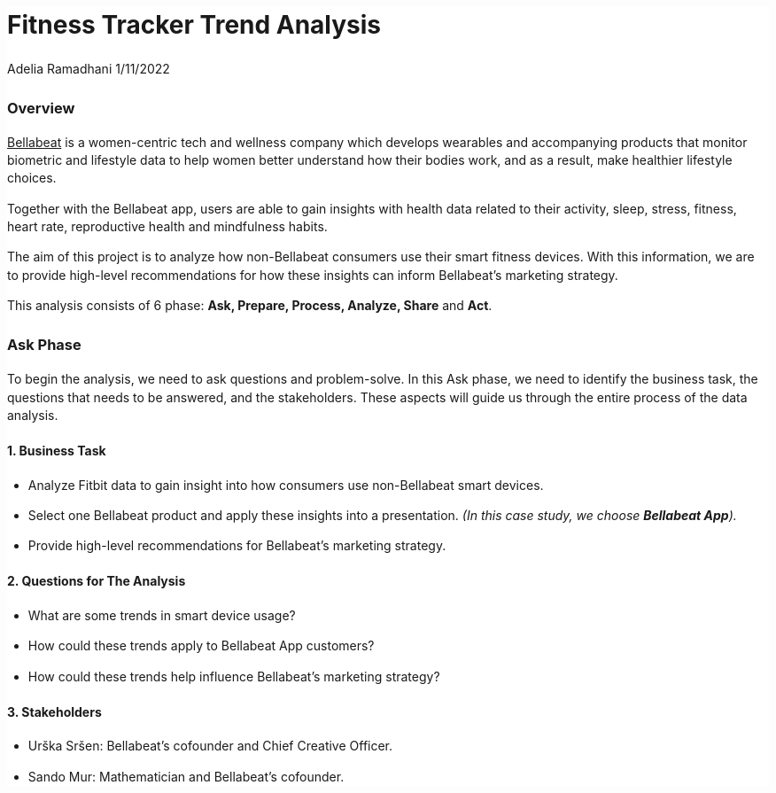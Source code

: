 Fitness Tracker Trend Analysis
================
Adelia Ramadhani
1/11/2022

### **Overview**

[Bellabeat](https://bellabeat.com/?) is a women-centric tech and
wellness company which develops wearables and accompanying products that
monitor biometric and lifestyle data to help women better understand how
their bodies work, and as a result, make healthier lifestyle choices.

Together with the Bellabeat app, users are able to gain insights with
health data related to their activity, sleep, stress, fitness, heart
rate, reproductive health and mindfulness habits.

The aim of this project is to analyze how non-Bellabeat consumers use
their smart fitness devices. With this information, we are to provide
high-level recommendations for how these insights can inform Bellabeat’s
marketing strategy.

This analysis consists of 6 phase: **Ask, Prepare, Process, Analyze,
Share** and **Act**.

### **Ask Phase**

To begin the analysis, we need to ask questions and problem-solve. In
this Ask phase, we need to identify the business task, the questions
that needs to be answered, and the stakeholders. These aspects will
guide us through the entire process of the data analysis.

#### **1. Business Task**

-   Analyze Fitbit data to gain insight into how consumers use
    non-Bellabeat smart devices.

-   Select one Bellabeat product and apply these insights into a
    presentation. *(In this case study, we choose **Bellabeat App**).*

-   Provide high-level recommendations for Bellabeat’s marketing
    strategy.

#### **2. Questions for The Analysis**

-   What are some trends in smart device usage?

-   How could these trends apply to Bellabeat App customers?

-   How could these trends help influence Bellabeat’s marketing
    strategy?

#### **3. Stakeholders**

-   Urška Sršen: Bellabeat’s cofounder and Chief Creative Officer.

-   Sando Mur: Mathematician and Bellabeat’s cofounder.
